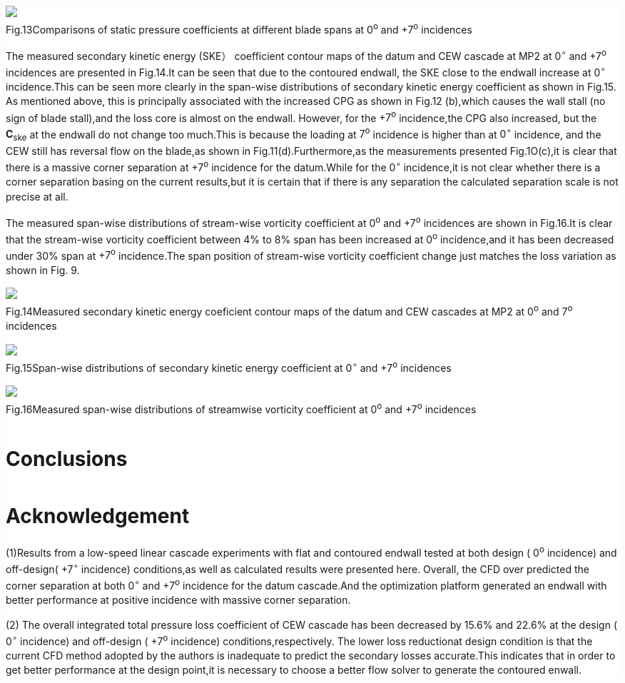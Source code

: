 ![](images/c5cd7297c25f84d09ce330f89c9c8ed4d2735ad87c278524c35c7243fe62641c.jpg)  
Fig.13Comparisons of static pressure coefficients at different blade spans at $0 ^ { \mathrm { o } }$ and $+ 7 ^ { \mathrm { { o } } }$ incidences

The measured secondary kinetic energy (SKE） coefficient contour maps of the datum and CEW cascade at MP2 at $0 ^ { \circ }$ and $+ 7 ^ { \mathrm { { o } } }$ incidences are presented in Fig.14.It can be seen that due to the contoured endwall, the SKE close to the endwall increase at $0 ^ { \circ }$ incidence.This can be seen more clearly in the span-wise distributions of secondary kinetic energy coefficient as shown in Fig.15. As mentioned above, this is principally associated with the increased CPG as shown in Fig.12 (b),which causes the wall stall (no sign of blade stall),and the loss core is almost on the endwall. However, for the $+ 7 ^ { \mathrm { { o } } }$ incidence,the CPG also increased, but the $\mathbf { C } _ { \mathrm { s k e } }$ at the endwall do not change too much.This is because the loading at $7 ^ { \mathrm { { o } } }$ incidence is higher than at $0 ^ { \circ }$ incidence, and the CEW still has reversal flow on the blade,as shown in Fig.11(d).Furthermore,as the measurements presented Fig.1O(c),it is clear that there is a massive corner separation at $+ 7 ^ { \mathrm { { o } } }$ incidence for the datum.While for the $0 ^ { \circ }$ incidence,it is not clear whether there is a corner separation basing on the current results,but it is certain that if there is any separation the calculated separation scale is not precise at all.

The measured span-wise distributions of stream-wise vorticity coefficient at $0 ^ { \mathrm { o } }$ and $+ 7 ^ { \mathrm { { o } } }$ incidences are shown in Fig.16.It is clear that the stream-wise vorticity coefficient between $4 \%$ to $8 \%$ span has been increased at $0 ^ { \mathrm { o } }$ incidence,and it has been decreased under $30 \%$ span at $+ 7 ^ { \mathrm { { o } } }$ incidence.The span position of stream-wise vorticity coefficient change just matches the loss variation as shown in Fig. 9.

![](images/39a4d24e4272c1056ed4183eaaaa03f066eed647cacc5db5918769bc9ea7c6b1.jpg)  
Fig.14Measured secondary kinetic energy coeficient contour maps of the datum and CEW cascades at MP2 at $0 ^ { \mathrm { o } }$ and $7 ^ { \mathrm { { o } } }$ incidences

![](images/f1f8d3b92bd0b9a5dd3343412894794ac28158117ede89a3f5f8b5bb9e0b78ac.jpg)  
Fig.15Span-wise distributions of secondary kinetic energy coefficient at $0 ^ { \circ }$ and $+ 7 ^ { \mathrm { { o } } }$ incidences

![](images/0c69a671bb10760e83ee8f20a80f4cffe074b2b4a040ca19f1b0da858154ccac.jpg)  
Fig.16Measured span-wise distributions of streamwise vorticity coefficient at $0 ^ { \mathrm { o } }$ and $+ 7 ^ { \mathrm { { o } } }$ incidences

# Conclusions

# Acknowledgement

(1)Results from a low-speed linear cascade experiments with flat and contoured endwall tested at both design ( $0 ^ { \mathrm { o } }$ incidence) and off-design( $+ 7 ^ { \circ }$ incidence) conditions,as well as calculated results were presented here. Overall, the CFD over predicted the corner separation at both $0 ^ { \circ }$ and $+ 7 ^ { \mathrm { { o } } }$ incidence for the datum cascade.And the optimization platform generated an endwall with better performance at positive incidence with massive corner separation.

(2) The overall integrated total pressure loss coefficient of CEW cascade has been decreased by $1 5 . 6 \%$ and $2 2 . 6 \%$ at the design ( $0 ^ { \circ }$ incidence) and off-design ( $+ 7 ^ { \mathrm { { o } } }$ incidence) conditions,respectively. The lower loss reductionat design condition is that the current CFD method adopted by the authors is inadequate to predict the secondary losses accurate.This indicates that in order to get better performance at the design point,it is necessary to choose a better flow solver to generate the contoured enwall.
